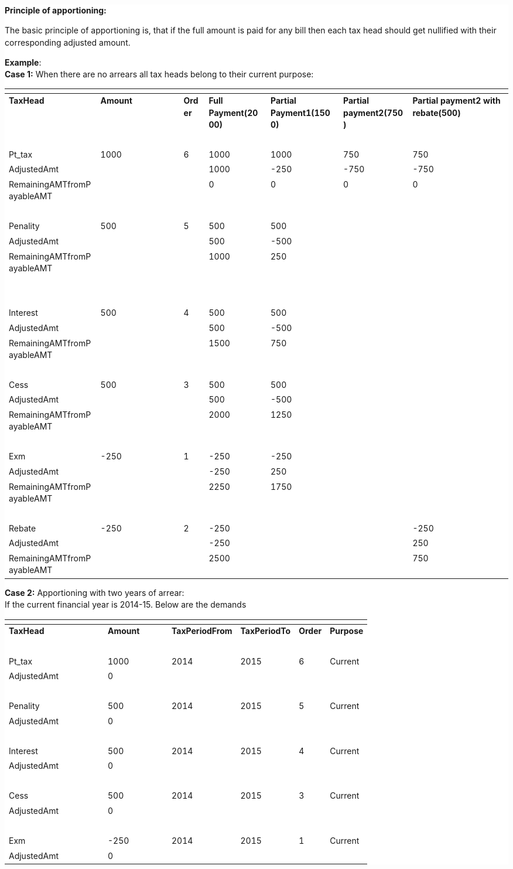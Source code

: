 **Principle of apportioning:**

&#x20;The basic principle of apportioning is, that if the full amount is paid for any bill then each tax head should get nullified with their corresponding adjusted amount.

**Example**:\
**Case 1:** When there are no arrears all tax heads belong to their current purpose:\
&#x20;

<table data-header-hidden><thead><tr><th></th><th width="128"></th><th></th><th></th><th></th><th></th><th></th></tr></thead><tbody><tr><td><strong>TaxHead</strong></td><td><strong>Amount</strong></td><td><strong>Order</strong></td><td><strong>Full Payment(2000)</strong></td><td><strong>Partial Payment1(1500)</strong></td><td><strong>Partial payment2(750)</strong></td><td><strong>Partial payment2 with rebate(500)</strong></td></tr><tr><td><br></td><td><br></td><td><br></td><td><br></td><td><br></td><td><br></td><td><br></td></tr><tr><td>Pt_tax</td><td>1000</td><td>6</td><td>1000</td><td>1000</td><td>750</td><td>750</td></tr><tr><td>AdjustedAmt</td><td><br></td><td><br></td><td>1000</td><td>-250</td><td>-750</td><td>-750</td></tr><tr><td>RemainingAMTfromPayableAMT</td><td><br></td><td><br></td><td>0</td><td>0</td><td>0</td><td>0</td></tr><tr><td><br></td><td><br></td><td><br></td><td><br></td><td><br></td><td><br></td><td><br></td></tr><tr><td>Penality</td><td>500</td><td>5</td><td>500</td><td>500</td><td><br></td><td><br></td></tr><tr><td>AdjustedAmt</td><td><br></td><td><br></td><td>500</td><td>-500</td><td><br></td><td><br></td></tr><tr><td>RemainingAMTfromPayableAMT</td><td><br></td><td><br></td><td>1000</td><td>250</td><td><br></td><td><br></td></tr><tr><td><br></td><td><br></td><td><br></td><td><br></td><td><br></td><td><br></td><td><br></td></tr><tr><td><br></td><td><br></td><td><br></td><td><br></td><td><br></td><td><br></td><td><br></td></tr><tr><td>Interest</td><td>500</td><td>4</td><td>500</td><td>500</td><td><br></td><td><br></td></tr><tr><td>AdjustedAmt</td><td><br></td><td><br></td><td>500</td><td>-500</td><td><br></td><td><br></td></tr><tr><td>RemainingAMTfromPayableAMT</td><td><br></td><td><br></td><td>1500</td><td>750</td><td><br></td><td><br></td></tr><tr><td><br></td><td><br></td><td><br></td><td><br></td><td><br></td><td><br></td><td><br></td></tr><tr><td>Cess</td><td>500</td><td>3</td><td>500</td><td>500</td><td><br></td><td><br></td></tr><tr><td>AdjustedAmt</td><td><br></td><td><br></td><td>500</td><td>-500</td><td><br></td><td><br></td></tr><tr><td>RemainingAMTfromPayableAMT</td><td><br></td><td><br></td><td>2000</td><td>1250</td><td><br></td><td><br></td></tr><tr><td><br></td><td><br></td><td><br></td><td><br></td><td><br></td><td><br></td><td><br></td></tr><tr><td>Exm</td><td>-250</td><td>1</td><td>-250</td><td>-250</td><td><br></td><td><br></td></tr><tr><td>AdjustedAmt</td><td><br></td><td><br></td><td>-250</td><td>250</td><td><br></td><td><br></td></tr><tr><td>RemainingAMTfromPayableAMT</td><td><br></td><td><br></td><td>2250</td><td>1750</td><td><br></td><td><br></td></tr><tr><td><br></td><td><br></td><td><br></td><td><br></td><td><br></td><td><br></td><td><br></td></tr><tr><td>Rebate</td><td>-250</td><td>2</td><td>-250</td><td><br></td><td><br></td><td>-250</td></tr><tr><td>AdjustedAmt</td><td><br></td><td><br></td><td>-250</td><td><br></td><td><br></td><td>250</td></tr><tr><td>RemainingAMTfromPayableAMT</td><td><br></td><td><br></td><td>2500</td><td><br></td><td><br></td><td>750</td></tr></tbody></table>

**Case 2:** Apportioning with two years of arrear:\
If the current financial year is 2014-15. Below are the demands&#x20;

<table data-header-hidden><thead><tr><th width="155"></th><th width="95"></th><th></th><th></th><th></th><th></th></tr></thead><tbody><tr><td><strong>TaxHead</strong></td><td><strong>Amount</strong></td><td><strong>TaxPeriodFrom</strong></td><td><strong>TaxPeriodTo</strong></td><td><strong>Order</strong></td><td><strong>Purpose</strong></td></tr><tr><td><br></td><td><br></td><td><br></td><td><br></td><td><br></td><td><br></td></tr><tr><td>Pt_tax</td><td>1000</td><td>2014</td><td>2015</td><td>6</td><td>Current</td></tr><tr><td>AdjustedAmt</td><td>0</td><td><br></td><td><br></td><td><br></td><td><br></td></tr><tr><td><br></td><td><br></td><td><br></td><td><br></td><td><br></td><td><br></td></tr><tr><td>Penality</td><td>500</td><td>2014</td><td>2015</td><td>5</td><td>Current</td></tr><tr><td>AdjustedAmt</td><td>0</td><td><br></td><td><br></td><td><br></td><td><br></td></tr><tr><td><br></td><td><br></td><td><br></td><td><br></td><td><br></td><td><br></td></tr><tr><td>Interest</td><td>500</td><td>2014</td><td>2015</td><td>4</td><td>Current</td></tr><tr><td>AdjustedAmt</td><td>0</td><td><br></td><td><br></td><td><br></td><td><br></td></tr><tr><td><br></td><td><br></td><td><br></td><td><br></td><td><br></td><td><br></td></tr><tr><td>Cess</td><td>500</td><td>2014</td><td>2015</td><td>3</td><td>Current</td></tr><tr><td>AdjustedAmt</td><td>0</td><td><br></td><td><br></td><td><br></td><td><br></td></tr><tr><td><br></td><td><br></td><td><br></td><td><br></td><td><br></td><td><br></td></tr><tr><td>Exm</td><td>-250</td><td>2014</td><td>2015</td><td>1</td><td>Current</td></tr><tr><td>AdjustedAmt</td><td>0</td><td><br></td><td><br></td><td><br></td><td><br></td></tr></tbody></table>
